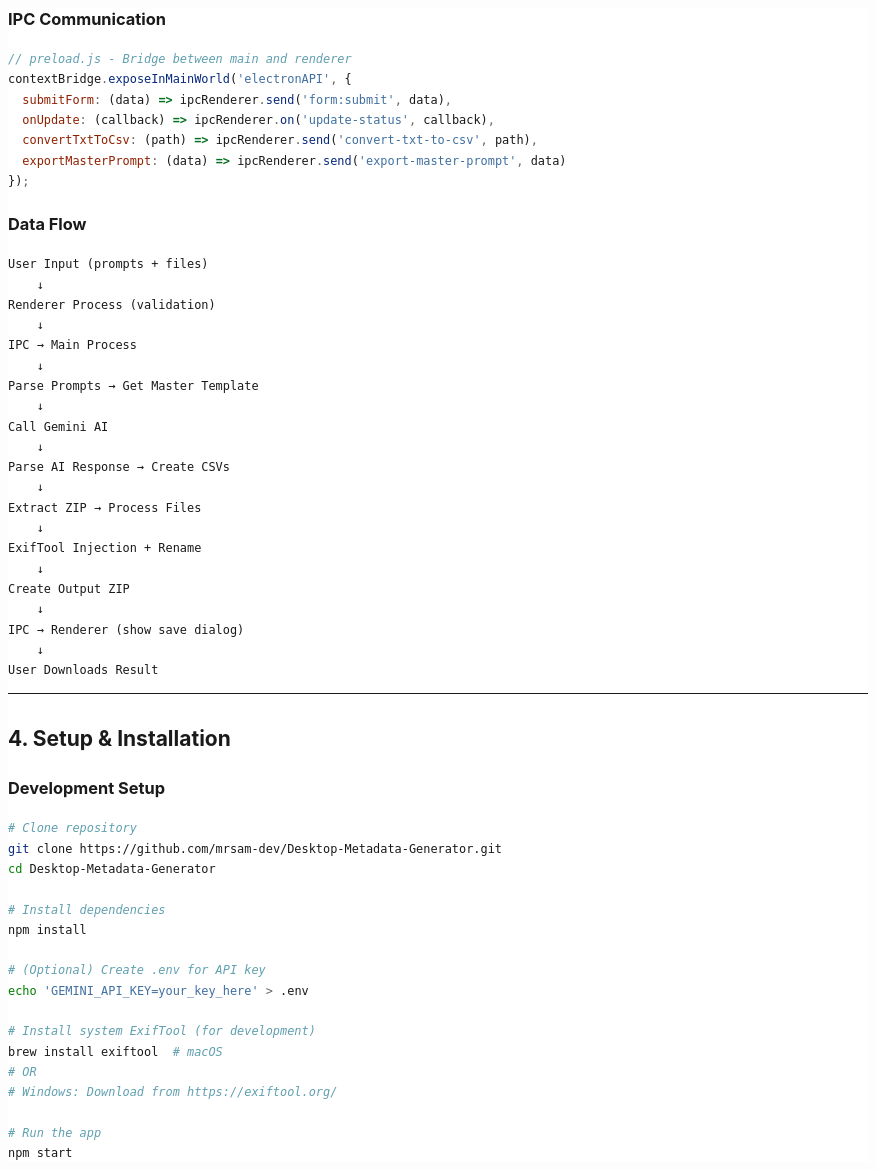 ### IPC Communication

```javascript
// preload.js - Bridge between main and renderer
contextBridge.exposeInMainWorld('electronAPI', {
  submitForm: (data) => ipcRenderer.send('form:submit', data),
  onUpdate: (callback) => ipcRenderer.on('update-status', callback),
  convertTxtToCsv: (path) => ipcRenderer.send('convert-txt-to-csv', path),
  exportMasterPrompt: (data) => ipcRenderer.send('export-master-prompt', data)
});
```

### Data Flow

```
User Input (prompts + files)
    ↓
Renderer Process (validation)
    ↓
IPC → Main Process
    ↓
Parse Prompts → Get Master Template
    ↓
Call Gemini AI
    ↓
Parse AI Response → Create CSVs
    ↓
Extract ZIP → Process Files
    ↓
ExifTool Injection + Rename
    ↓
Create Output ZIP
    ↓
IPC → Renderer (show save dialog)
    ↓
User Downloads Result
```

---

## 4. Setup & Installation

### Development Setup

```bash
# Clone repository
git clone https://github.com/mrsam-dev/Desktop-Metadata-Generator.git
cd Desktop-Metadata-Generator

# Install dependencies
npm install

# (Optional) Create .env for API key
echo 'GEMINI_API_KEY=your_key_here' > .env

# Install system ExifTool (for development)
brew install exiftool  # macOS
# OR
# Windows: Download from https://exiftool.org/

# Run the app
npm start
```
